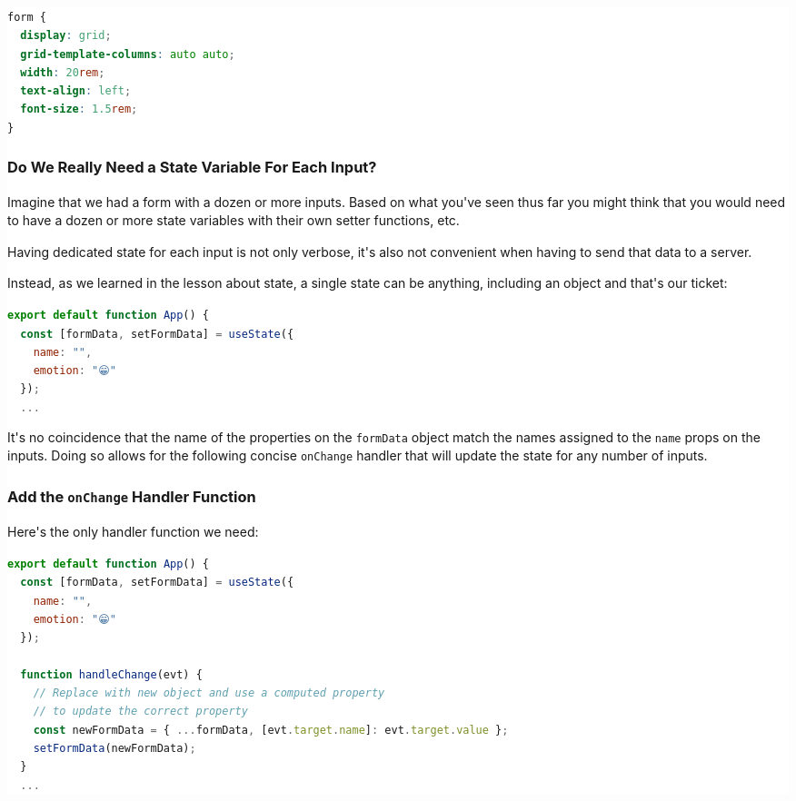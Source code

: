 ```css
form {
  display: grid;
  grid-template-columns: auto auto;
  width: 20rem;
  text-align: left;
  font-size: 1.5rem;
}
```

### Do We Really Need a State Variable For Each Input?

Imagine that we had a form with a dozen or more inputs. Based on what you've seen thus far you might think that you would need to have a dozen or more state variables with their own setter functions, etc.

Having dedicated state for each input is not only verbose, it's also not convenient when having to send that data to a server.

Instead, as we learned in the lesson about state, a single state can be anything, including an object and that's our ticket:

```jsx
export default function App() {
  const [formData, setFormData] = useState({
    name: "",
    emotion: "😁"
  });
  ...
```

It's no coincidence that the name of the properties on the `formData` object match the names assigned to the `name` props on the inputs. Doing so allows for the following concise `onChange` handler that will update the state for any number of inputs.

### Add the `onChange` Handler Function

Here's the only handler function we need:

```jsx
export default function App() {
  const [formData, setFormData] = useState({
    name: "",
    emotion: "😁"
  });

  function handleChange(evt) {
    // Replace with new object and use a computed property
    // to update the correct property
    const newFormData = { ...formData, [evt.target.name]: evt.target.value };
    setFormData(newFormData);
  }
  ...
```
